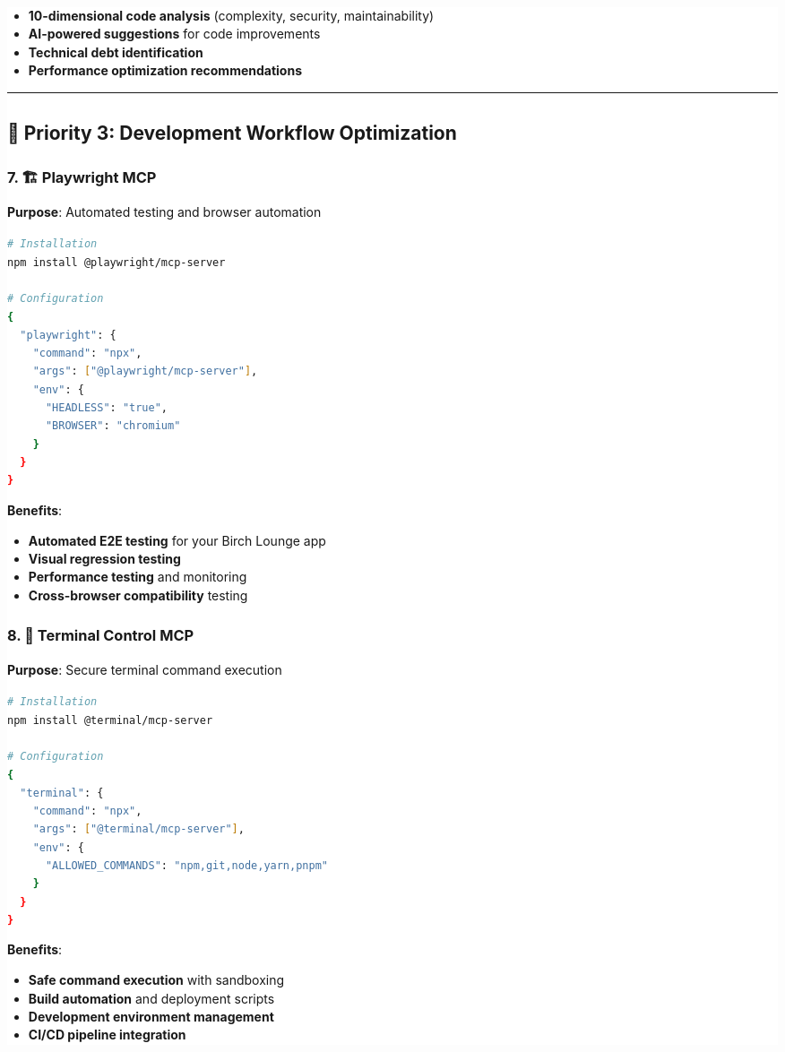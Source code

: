 - **10-dimensional code analysis** (complexity, security, maintainability)
- **AI-powered suggestions** for code improvements
- **Technical debt identification**
- **Performance optimization recommendations**

---

## 🎯 **Priority 3: Development Workflow Optimization**

### **7. 🏗️ Playwright MCP**
**Purpose**: Automated testing and browser automation
```bash
# Installation
npm install @playwright/mcp-server

# Configuration
{
  "playwright": {
    "command": "npx",
    "args": ["@playwright/mcp-server"],
    "env": {
      "HEADLESS": "true",
      "BROWSER": "chromium"
    }
  }
}
```
**Benefits**:
- **Automated E2E testing** for your Birch Lounge app
- **Visual regression testing**
- **Performance testing** and monitoring
- **Cross-browser compatibility** testing

### **8. 📝 Terminal Control MCP**
**Purpose**: Secure terminal command execution
```bash
# Installation
npm install @terminal/mcp-server

# Configuration
{
  "terminal": {
    "command": "npx",
    "args": ["@terminal/mcp-server"],
    "env": {
      "ALLOWED_COMMANDS": "npm,git,node,yarn,pnpm"
    }
  }
}
```
**Benefits**:
- **Safe command execution** with sandboxing
- **Build automation** and deployment scripts
- **Development environment management**
- **CI/CD pipeline integration**
